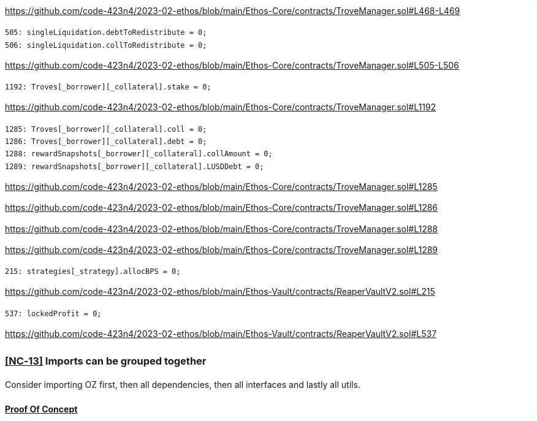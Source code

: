 https://github.com/code-423n4/2023-02-ethos/blob/main/Ethos-Core/contracts/TroveManager.sol#L468-L469

```solidity
505: singleLiquidation.debtToRedistribute = 0;
506: singleLiquidation.collToRedistribute = 0;

```

https://github.com/code-423n4/2023-02-ethos/blob/main/Ethos-Core/contracts/TroveManager.sol#L505-L506

```solidity
1192: Troves[_borrower][_collateral].stake = 0;

```

https://github.com/code-423n4/2023-02-ethos/blob/main/Ethos-Core/contracts/TroveManager.sol#L1192

```solidity
1285: Troves[_borrower][_collateral].coll = 0;
1286: Troves[_borrower][_collateral].debt = 0;
1288: rewardSnapshots[_borrower][_collateral].collAmount = 0;
1289: rewardSnapshots[_borrower][_collateral].LUSDDebt = 0;

```

https://github.com/code-423n4/2023-02-ethos/blob/main/Ethos-Core/contracts/TroveManager.sol#L1285

https://github.com/code-423n4/2023-02-ethos/blob/main/Ethos-Core/contracts/TroveManager.sol#L1286

https://github.com/code-423n4/2023-02-ethos/blob/main/Ethos-Core/contracts/TroveManager.sol#L1288

https://github.com/code-423n4/2023-02-ethos/blob/main/Ethos-Core/contracts/TroveManager.sol#L1289



```solidity
215: strategies[_strategy].allocBPS = 0;

```

https://github.com/code-423n4/2023-02-ethos/blob/main/Ethos-Vault/contracts/ReaperVaultV2.sol#L215

```solidity
537: lockedProfit = 0;

```

https://github.com/code-423n4/2023-02-ethos/blob/main/Ethos-Vault/contracts/ReaperVaultV2.sol#L537





### <a href="#Summary">[NC&#x2011;13]</a><a name="NC&#x2011;13"> Imports can be grouped together

Consider importing OZ first, then all dependencies, then all interfaces and lastly all utils.

#### <ins>Proof Of Concept</ins>
